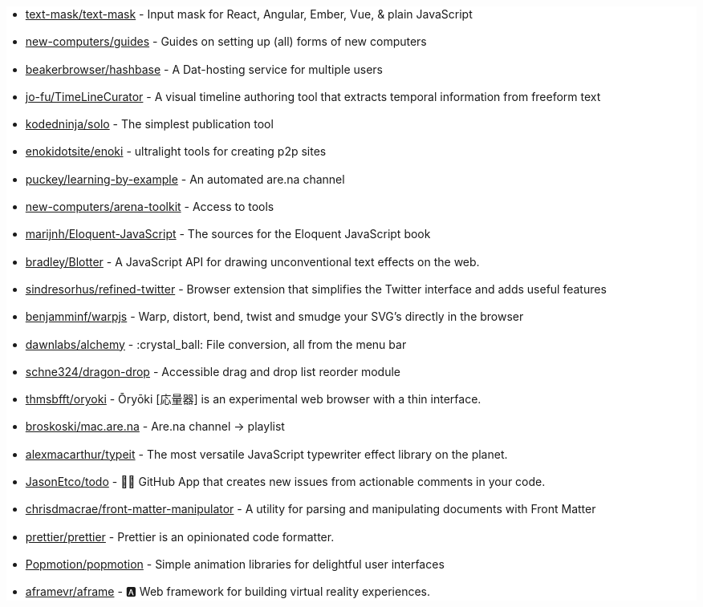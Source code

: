 *   [text-mask/text-mask](https://github.com/text-mask/text-mask) - Input mask for React, Angular, Ember, Vue, & plain JavaScript

*   [new-computers/guides](https://github.com/new-computers/guides) - Guides on setting up (all) forms of new computers

*   [beakerbrowser/hashbase](https://github.com/beakerbrowser/hashbase) - A Dat-hosting service for multiple users

*   [jo-fu/TimeLineCurator](https://github.com/jo-fu/TimeLineCurator) - A visual timeline authoring tool that extracts temporal information from freeform text

*   [kodedninja/solo](https://github.com/kodedninja/solo) - The simplest publication tool

*   [enokidotsite/enoki](https://github.com/enokidotsite/enoki) - ultralight tools for creating p2p sites

*   [puckey/learning-by-example](https://github.com/puckey/learning-by-example) - An automated are.na channel

*   [new-computers/arena-toolkit](https://github.com/new-computers/arena-toolkit) - Access to tools

*   [marijnh/Eloquent-JavaScript](https://github.com/marijnh/Eloquent-JavaScript) - The sources for the Eloquent JavaScript book

*   [bradley/Blotter](https://github.com/bradley/Blotter) - A JavaScript API for drawing unconventional text effects on the web.

*   [sindresorhus/refined-twitter](https://github.com/sindresorhus/refined-twitter) - Browser extension that simplifies the Twitter interface and adds useful features

*   [benjamminf/warpjs](https://github.com/benjamminf/warpjs) - Warp, distort, bend, twist and smudge your SVG’s directly in the browser

*   [dawnlabs/alchemy](https://github.com/dawnlabs/alchemy) - :crystal\_ball: File conversion, all from the menu bar

*   [schne324/dragon-drop](https://github.com/schne324/dragon-drop) - Accessible drag and drop list reorder module

*   [thmsbfft/oryoki](https://github.com/thmsbfft/oryoki) - Ōryōki \[応量器] is an experimental web browser with a thin interface.

*   [broskoski/mac.are.na](https://github.com/broskoski/mac.are.na) - Are.na channel -> playlist

*   [alexmacarthur/typeit](https://github.com/alexmacarthur/typeit) - The most versatile JavaScript typewriter effect library on the planet.

*   [JasonEtco/todo](https://github.com/JasonEtco/todo) - 🤖✅ GitHub App that creates new issues from actionable comments in your code.

*   [chrisdmacrae/front-matter-manipulator](https://github.com/chrisdmacrae/front-matter-manipulator) - A utility for parsing and manipulating documents with Front Matter

*   [prettier/prettier](https://github.com/prettier/prettier) - Prettier is an opinionated code formatter.

*   [Popmotion/popmotion](https://github.com/Popmotion/popmotion) - Simple animation libraries for delightful user interfaces

*   [aframevr/aframe](https://github.com/aframevr/aframe) - :a: Web framework for building virtual reality experiences.

